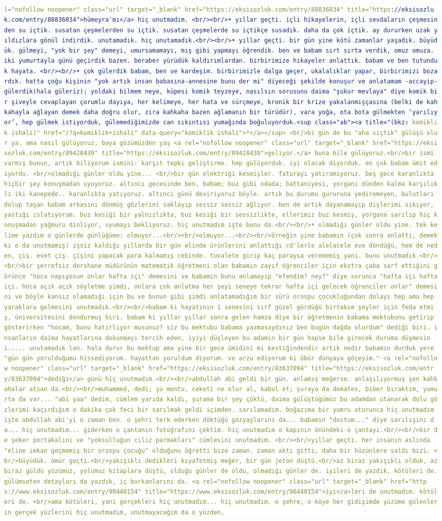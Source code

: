 ```yaml
l="nofollow noopener" class="url" target="_blank" href="https://eksisozluk.com/entry/88836034" title="https://eksisozluk.com/entry/88836034">hümeyra'mı</a> hiç unutmadım. <br/><br/>• yıllar geçti. içli hikayelerin, içli sevdaların çeşmesinden su içtik. susatan çeşmelerden su içtik. susatan çeşmelerde su içtikçe susadık. daha da çok içtik. ay dururken uzak yıldızlara gönül indirdik. unutamadık. hiç unutamadık.<br/><br/>• yıllar geçti. bir gün yine kötü zamanlar yaşadık. büyüdük. gülmeyi, "yok bir şey" demeyi, umursamamayı, mış gibi yapmayı öğrendik. ben ve babam sırt sırta verdik, omuz omuza. iki yumurtayla günü geçirdik bazen. beraber yürüdük kaldırımlardan. birbirimize hikayeler anlattık. babam ve ben tutunduk hayata. <br/><br/>• çok gülerdik babam, ben ve kardeşim. birbirimizle dalga geçer, ukalalıklar yapar, birbirimizi bozardık. hatta çoğu kişinin "yok artık insan babasına-annesine bunu der mi" diyeceği şekilde konuşur ve anlatamam -accayip- gülerdik(hala güleriz); yoldaki bilmem neye, küpesi komik teyzeye, nasılsın sorusunu daima "şukur mevlaya" diye komik bir şiveyle cevaplayan çorumlu dayıya, her kelimeye, her hata ve sürçmeye, kronik bir krize yakalanmışçasına (belki de kahkahayla ağlayan demek daha doğru olur, zira kahkaha bazen ağlamanın bir türüdür), vara yoğa, ota bota gülmekten ‘yarılıyor’, hep gülmek istiyorduk, gülemediğimizde can sıkıntısı yumağında boğuluyorduk.<sup class="ab"><a title="(bkz: komiklik ishali)" href="/?q=komiklik+ishali" data-query="komiklik ishali">*</a></sup> <br/>bi gün de bu "aha sıçtık" gülüşü olur ya. ama nasıl gülüyoruz, baya gözümüzden yaş <a rel="nofollow noopener" class="url" target="_blank" href="https://eksisozluk.com/entry/89428439" title="https://eksisozluk.com/entry/89428439">geliyor.</a> buna bile gülüyoruz.<br/>bir ismi varmış bunun, artık biliyorum ismini: karşıt tepki geliştirme. hep gülüyorduk. iyi olacak diyorduk. en çok babam ümit ediyordu. <br/>olmadığı günler oldu yine... <br/>bir gün elektriği kesmişler. faturayı yatıramıyoruz. beş gece karanlıkta hiçbir şey konuşmadan uyuyoruz. altıncı gecesinde ben, babam; buz gibi odada; battaniyesi, yorganı dünden kalma karşılıklı iki kanepede.. karanlıkta yatıyoruz. altıncı günü deviriyoruz böyle. artık bu durumu gururuna yediremeyen, bulutları dolup taşan babam arkasını dönmüş gözlerini saklayıp sessiz sessiz ağlıyor. ben de artık dayanamayıp dişlerimi sıkıyor, yastığı ıslatıyorum. buz kesiği bir yalnızlıkta, buz kesiği bir sessizlikte, ellerimiz buz kesmiş, yorgana sarılıp hiç konuşmadan yağmuru dinliyor, uyumayı bekliyoruz. hiç unutmadım işte bunu da.<br/><br/>• olmadığı günler oldu yine. tek kelime yazdım o günlerde günlüğüme: olmuyor...<br/><br/>olmuyor...<br/><br/>örneğin yine babamın (çok sonra anlattı, demek ki o da unutmamış) işsiz kaldığı yıllarda bir gün elinde ürünlerini anlattığı cd'lerle alelacele eve döndüğü, hem de neden, çiş. evet çiş. çişini yapacak para kalmamış cebinde. tuvalete girip kaç paraysa verememiş yani. bunu unutmadık.<br/><br/>bir şerrefsiz dershane müdürünün matematik öğretmeni olan babamın zayıf öğrenciler için ekstra çaba sarf ettiğini görünce "hoca napıyosun onlar hafta içi" demesini ve babamın bunu anlamayıp "efendim? ney?" diye sorunca "hafta içi hafta içi. hoca açık açık söyletme şimdi, onlara çok anlatma her şeyi seneye tekrar hafta içi gelecek öğrenciler onlar" demesini ve böyle kansız olamadığı için bu ve bunun gibi şimdi anlatamadığım bir sürü orospu çocukluğundan dolayı hep ama hep yaraklara gelmesini unutmadık.<br/><br/>babam ki hayatının 1 senesini sırf güzel gördüğü birtakım şeyler için feda etmiş, üniversitesini dondurmuş biri. babam ki yıllar yıllar sonra gelen hamza diye bir öğretmenin babama mektubunu getirip gösterirken "hocam, bunu hatırlıyor musunuz? siz bu mektubu babama yazmasaydınız ben bugün dağda olurdum" dediği biri. insanların daima hayatlarına dokunmayı tercih eden, iyiyi düşleyen bu adamın bir gün hapse bile girecek duruma düşmesini..... unutamadık lan. hala durur bu mektup ama yine bir gece ümidini mi kestiğindendir artık nedir babamın durduk yere "gün gün yorulduğumu hissediyorum. hayattan yoruldum diyorum. ve arzu ediyorum ki öbür dünyaya göçeyim." <a rel="nofollow noopener" class="url" target="_blank" href="https://eksisozluk.com/entry/83637094" title="https://eksisozluk.com/entry/83637094">dediği</a> günü hiç unutmadım.<br/><br/>abdullah abi geldi bir gün. anlamış meğerse. anlaşılıyormuş şen kahkahalar atsan da.<br/><br/>muhammed, dedi; şu montu, ceketi ne olur al, kabul et; şuraya da domates, biber bıraktım, yumurta da var... "abi yaa" dedim, cümlem yarıda kaldı, şurama bir şey çöktü, daima gülüştüğümüz bu adamdan utanarak dolu gözlerimi kaçırdığım o dakika çok feci bir sarılmak geldi içimden. sarılamadım. boğazıma bir yumru oturunca hiç unutmadım işte abdullah abi'yi o zaman ben. o şehri terk ederken döktüğü gözyaşlarını da... babamın "dostum..." diye sarılışını da... hiç unutmadım... giderken o çantanın fotoğrafını çektim. hiç unutmadım o kapının önündeki o çantayı.<br/><br/>bir de şeker portakalını ve "yoksulluğun cılız parmakları" cümlesini unutmadım. <br/><br/>yıllar geçti. her insanın aslında "eline imkan geçmemiş bir orospu çocuğu" olduğunu öğretti bize zaman. zaman aktı gitti, daha bir hüzünlere saldı bizi. <br/>büyüdük. ömür geçti.<br/>yakışıklı dedikleri kıyafetmiş meğer, bir gün jeton düştü.<br/>az biraz yakışıklı olduk, az biraz güldü yüzümüz, yolumuz kitaplara düştü, olduğu günler de oldu, olmadığı günler de. iyileri de yazdık, kötüleri de. gülümseten detayları da yazdık, iç burkanlarını da. <a rel="nofollow noopener" class="url" target="_blank" href="https://www.eksisozluk.com/entry/90440154" title="https://www.eksisozluk.com/entry/90440154">iyi</a>leri de unutmadım. kötüleri de. <br/>ama kötüleri, yani gerçekleri hiç unutmadım... hiç unutmadım. o şehre, o köye her gidişimde yüzüme gülenlerin gerçek yüzlerini hiç unutmadım, unutmayacağım da o yüzden,
```
